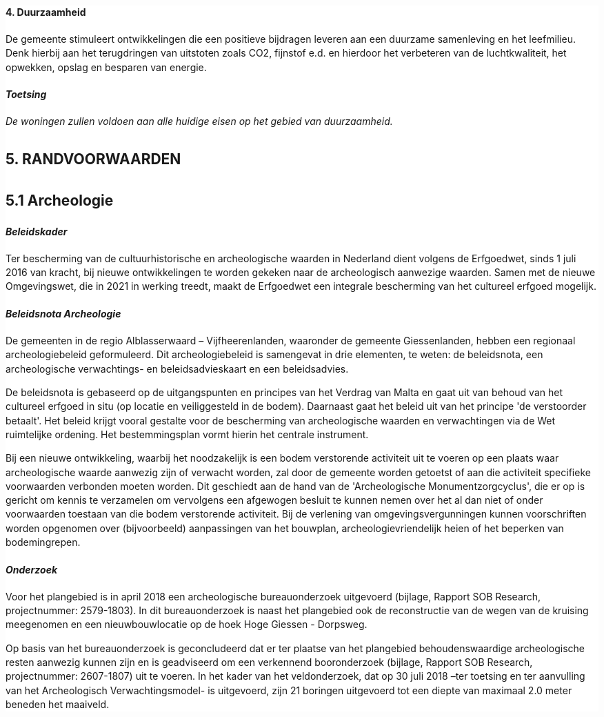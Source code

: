 #### **4. Duurzaamheid**

De gemeente stimuleert ontwikkelingen die een positieve bijdragen leveren aan een duurzame samenleving en het leefmilieu. Denk hierbij aan het terugdringen van uitstoten zoals CO2, fijnstof e.d. en hierdoor het verbeteren van de luchtkwaliteit, het opwekken, opslag en besparen van energie.

#### *Toetsing*

*De woningen zullen voldoen aan alle huidige eisen op het gebied van duurzaamheid.* 

## <span id="page-22-0"></span>**5. RANDVOORWAARDEN**

## <span id="page-22-1"></span>5.1 Archeologie

#### *Beleidskader*

Ter bescherming van de cultuurhistorische en archeologische waarden in Nederland dient volgens de Erfgoedwet, sinds 1 juli 2016 van kracht, bij nieuwe ontwikkelingen te worden gekeken naar de archeologisch aanwezige waarden. Samen met de nieuwe Omgevingswet, die in 2021 in werking treedt, maakt de Erfgoedwet een integrale bescherming van het cultureel erfgoed mogelijk.

#### *Beleidsnota Archeologie*

De gemeenten in de regio Alblasserwaard – Vijfheerenlanden, waaronder de gemeente Giessenlanden, hebben een regionaal archeologiebeleid geformuleerd. Dit archeologiebeleid is samengevat in drie elementen, te weten: de beleidsnota, een archeologische verwachtings- en beleidsadvieskaart en een beleidsadvies.

De beleidsnota is gebaseerd op de uitgangspunten en principes van het Verdrag van Malta en gaat uit van behoud van het cultureel erfgoed in situ (op locatie en veiliggesteld in de bodem). Daarnaast gaat het beleid uit van het principe 'de verstoorder betaalt'. Het beleid krijgt vooral gestalte voor de bescherming van archeologische waarden en verwachtingen via de Wet ruimtelijke ordening. Het bestemmingsplan vormt hierin het centrale instrument.

Bij een nieuwe ontwikkeling, waarbij het noodzakelijk is een bodem verstorende activiteit uit te voeren op een plaats waar archeologische waarde aanwezig zijn of verwacht worden, zal door de gemeente worden getoetst of aan die activiteit specifieke voorwaarden verbonden moeten worden. Dit geschiedt aan de hand van de 'Archeologische Monumentzorgcyclus', die er op is gericht om kennis te verzamelen om vervolgens een afgewogen besluit te kunnen nemen over het al dan niet of onder voorwaarden toestaan van die bodem verstorende activiteit. Bij de verlening van omgevingsvergunningen kunnen voorschriften worden opgenomen over (bijvoorbeeld) aanpassingen van het bouwplan, archeologievriendelijk heien of het beperken van bodemingrepen.

#### *Onderzoek*

Voor het plangebied is in april 2018 een archeologische bureauonderzoek uitgevoerd (bijlage, Rapport SOB Research, projectnummer: 2579-1803). In dit bureauonderzoek is naast het plangebied ook de reconstructie van de wegen van de kruising meegenomen en een nieuwbouwlocatie op de hoek Hoge Giessen - Dorpsweg.

Op basis van het bureauonderzoek is geconcludeerd dat er ter plaatse van het plangebied behoudenswaardige archeologische resten aanwezig kunnen zijn en is geadviseerd om een verkennend booronderzoek (bijlage, Rapport SOB Research, projectnummer: 2607-1807) uit te voeren. In het kader van het veldonderzoek, dat op 30 juli 2018 –ter toetsing en ter aanvulling van het Archeologisch Verwachtingsmodel- is uitgevoerd, zijn 21 boringen uitgevoerd tot een diepte van maximaal 2.0 meter beneden het maaiveld.
